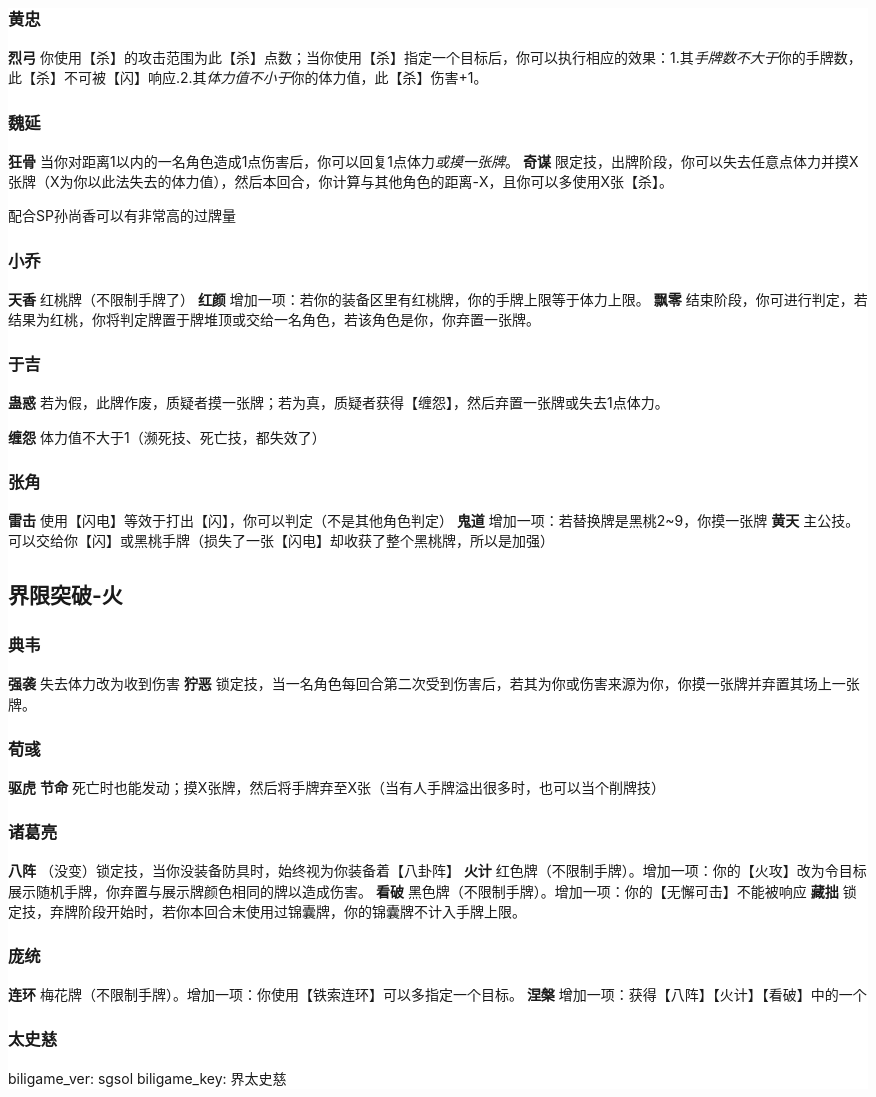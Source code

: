 ### 黄忠
**烈弓** 你使用【杀】的攻击范围为此【杀】点数；当你使用【杀】指定一个目标后，你可以执行相应的效果：1.其*手牌数不大于*你的手牌数，此【杀】不可被【闪】响应.2.其*体力值不小于*你的体力值，此【杀】伤害+1。

### 魏延
**狂骨** 当你对距离1以内的一名角色造成1点伤害后，你可以回复1点体力*或摸一张牌*。
**奇谋** 限定技，出牌阶段，你可以失去任意点体力并摸X张牌（X为你以此法失去的体力值），然后本回合，你计算与其他角色的距离-X，且你可以多使用X张【杀】。

配合SP孙尚香可以有非常高的过牌量

### 小乔
**天香** 红桃牌（不限制手牌了）
**红颜** 增加一项：若你的装备区里有红桃牌，你的手牌上限等于体力上限。
**飘零** 结束阶段，你可进行判定，若结果为红桃，你将判定牌置于牌堆顶或交给一名角色，若该角色是你，你弃置一张牌。

### 于吉
**蛊惑** 若为假，此牌作废，质疑者摸一张牌；若为真，质疑者获得【缠怨】，然后弃置一张牌或失去1点体力。

**缠怨** 体力值不大于1（濒死技、死亡技，都失效了）

### 张角
**雷击** 使用【闪电】等效于打出【闪】，你可以判定（不是其他角色判定）
**鬼道** 增加一项：若替换牌是黑桃2~9，你摸一张牌
**黄天** 主公技。可以交给你【闪】或黑桃手牌（损失了一张【闪电】却收获了整个黑桃牌，所以是加强）

## 界限突破-火
### 典韦
**强袭** 失去体力改为收到伤害
**狞恶** 锁定技，当一名角色每回合第二次受到伤害后，若其为你或伤害来源为你，你摸一张牌并弃置其场上一张牌。

### 荀彧
**驱虎**
**节命** 死亡时也能发动；摸X张牌，然后将手牌弃至X张（当有人手牌溢出很多时，也可以当个削牌技）

### 诸葛亮
**八阵** （没变）锁定技，当你没装备防具时，始终视为你装备着【八卦阵】
**火计** 红色牌（不限制手牌）。增加一项：你的【火攻】改为令目标展示随机手牌，你弃置与展示牌颜色相同的牌以造成伤害。
**看破** 黑色牌（不限制手牌）。增加一项：你的【无懈可击】不能被响应
**藏拙** 锁定技，弃牌阶段开始时，若你本回合末使用过锦囊牌，你的锦囊牌不计入手牌上限。

### 庞统
**连环** 梅花牌（不限制手牌）。增加一项：你使用【铁索连环】可以多指定一个目标。
**涅槃** 增加一项：获得【八阵】【火计】【看破】中的一个

### 太史慈
biligame_ver: sgsol
biligame_key: 界太史慈
